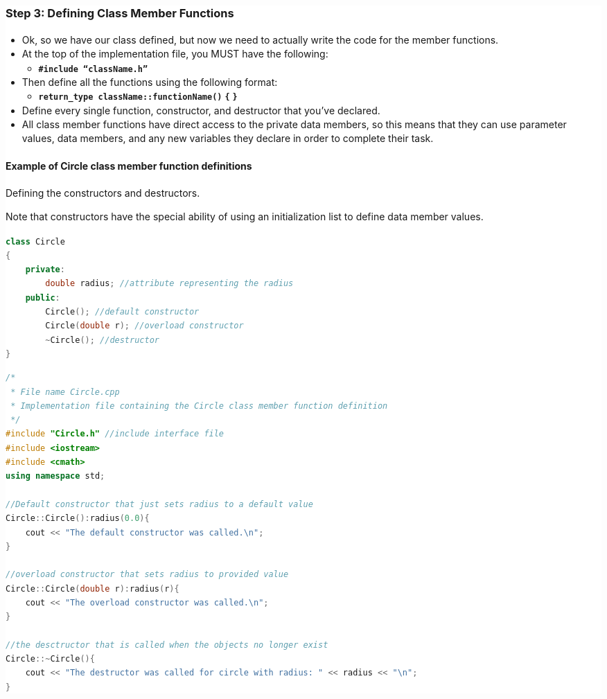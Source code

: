 ### Step 3: Defining Class Member Functions
- Ok, so we have our class defined, but now we need to actually write the code for the member functions.
- At the top of the implementation file, you MUST have the following:
	- **`#include “className.h”`**
- Then define all the functions using the following format:
	- **`return_type className::functionName()`**
	**`{`**
	**`}`**
- Define every single function, constructor, and destructor that you’ve declared.
- All class member functions have direct access to the private data members, so this means that they can use parameter values, data members, and any new variables they declare in order to complete their task.


#### Example of Circle class member function definitions
Defining the constructors and destructors.

Note that constructors have the special ability of using an initialization list to define data member values.

```c++
class Circle
{
	private:
		double radius; //attribute representing the radius
	public:
		Circle(); //default constructor
		Circle(double r); //overload constructor
		~Circle(); //destructor
}
```

```c++
/*
 * File name Circle.cpp
 * Implementation file containing the Circle class member function definition
 */
#include "Circle.h" //include interface file
#include <iostream>
#include <cmath>
using namespace std;

//Default constructor that just sets radius to a default value
Circle::Circle():radius(0.0){
	cout << "The default constructor was called.\n";
}

//overload constructor that sets radius to provided value
Circle::Circle(double r):radius(r){
	cout << "The overload constructor was called.\n";
}

//the desctructor that is called when the objects no longer exist
Circle::~Circle(){
	cout << "The destructor was called for circle with radius: " << radius << "\n";
}
```

